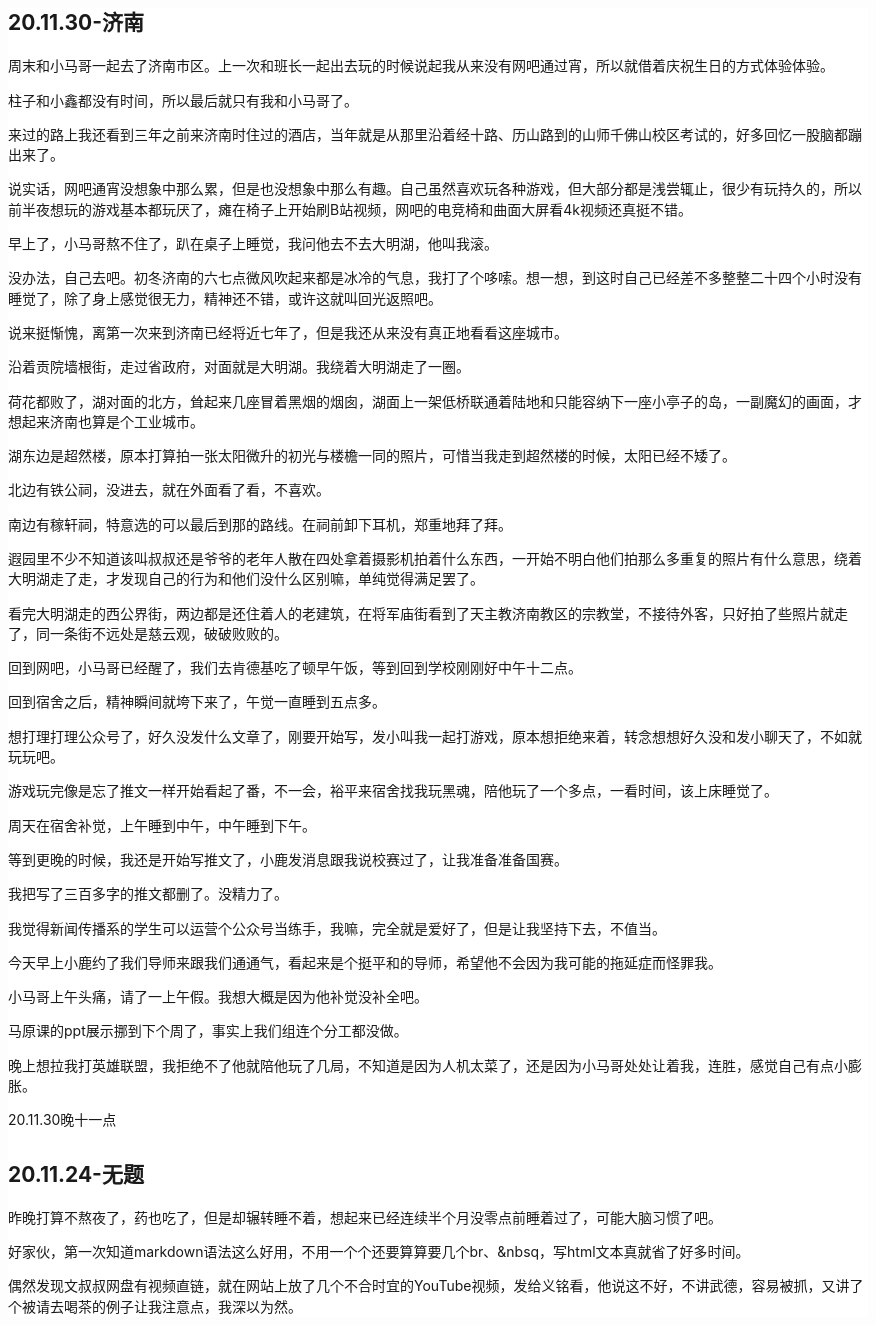 ## 20.11.30-济南
周末和小马哥一起去了济南市区。上一次和班长一起出去玩的时候说起我从来没有网吧通过宵，所以就借着庆祝生日的方式体验体验。

柱子和小鑫都没有时间，所以最后就只有我和小马哥了。

来过的路上我还看到三年之前来济南时住过的酒店，当年就是从那里沿着经十路、历山路到的山师千佛山校区考试的，好多回忆一股脑都蹦出来了。

说实话，网吧通宵没想象中那么累，但是也没想象中那么有趣。自己虽然喜欢玩各种游戏，但大部分都是浅尝辄止，很少有玩持久的，所以前半夜想玩的游戏基本都玩厌了，瘫在椅子上开始刷B站视频，网吧的电竞椅和曲面大屏看4k视频还真挺不错。

早上了，小马哥熬不住了，趴在桌子上睡觉，我问他去不去大明湖，他叫我滚。

没办法，自己去吧。初冬济南的六七点微风吹起来都是冰冷的气息，我打了个哆嗦。想一想，到这时自己已经差不多整整二十四个小时没有睡觉了，除了身上感觉很无力，精神还不错，或许这就叫回光返照吧。

说来挺惭愧，离第一次来到济南已经将近七年了，但是我还从来没有真正地看看这座城市。

沿着贡院墙根街，走过省政府，对面就是大明湖。我绕着大明湖走了一圈。

荷花都败了，湖对面的北方，耸起来几座冒着黑烟的烟囱，湖面上一架低桥联通着陆地和只能容纳下一座小亭子的岛，一副魔幻的画面，才想起来济南也算是个工业城市。

湖东边是超然楼，原本打算拍一张太阳微升的初光与楼檐一同的照片，可惜当我走到超然楼的时候，太阳已经不矮了。

北边有铁公祠，没进去，就在外面看了看，不喜欢。

南边有稼轩祠，特意选的可以最后到那的路线。在祠前卸下耳机，郑重地拜了拜。

遐园里不少不知道该叫叔叔还是爷爷的老年人散在四处拿着摄影机拍着什么东西，一开始不明白他们拍那么多重复的照片有什么意思，绕着大明湖走了走，才发现自己的行为和他们没什么区别嘛，单纯觉得满足罢了。

看完大明湖走的西公界街，两边都是还住着人的老建筑，在将军庙街看到了天主教济南教区的宗教堂，不接待外客，只好拍了些照片就走了，同一条街不远处是慈云观，破破败败的。

回到网吧，小马哥已经醒了，我们去肯德基吃了顿早午饭，等到回到学校刚刚好中午十二点。

回到宿舍之后，精神瞬间就垮下来了，午觉一直睡到五点多。

想打理打理公众号了，好久没发什么文章了，刚要开始写，发小叫我一起打游戏，原本想拒绝来着，转念想想好久没和发小聊天了，不如就玩玩吧。

游戏玩完像是忘了推文一样开始看起了番，不一会，裕平来宿舍找我玩黑魂，陪他玩了一个多点，一看时间，该上床睡觉了。

周天在宿舍补觉，上午睡到中午，中午睡到下午。

等到更晚的时候，我还是开始写推文了，小鹿发消息跟我说校赛过了，让我准备准备国赛。

我把写了三百多字的推文都删了。没精力了。

我觉得新闻传播系的学生可以运营个公众号当练手，我嘛，完全就是爱好了，但是让我坚持下去，不值当。

今天早上小鹿约了我们导师来跟我们通通气，看起来是个挺平和的导师，希望他不会因为我可能的拖延症而怪罪我。

小马哥上午头痛，请了一上午假。我想大概是因为他补觉没补全吧。

马原课的ppt展示挪到下个周了，事实上我们组连个分工都没做。

晚上想拉我打英雄联盟，我拒绝不了他就陪他玩了几局，不知道是因为人机太菜了，还是因为小马哥处处让着我，连胜，感觉自己有点小膨胀。

20.11.30晚十一点

## 20.11.24-无题
昨晚打算不熬夜了，药也吃了，但是却辗转睡不着，想起来已经连续半个月没零点前睡着过了，可能大脑习惯了吧。

好家伙，第一次知道markdown语法这么好用，不用一个个还要算算要几个br、&nbsq，写html文本真就省了好多时间。

偶然发现文叔叔网盘有视频直链，就在网站上放了几个不合时宜的YouTube视频，发给义铭看，他说这不好，不讲武德，容易被抓，又讲了个被请去喝茶的例子让我注意点，我深以为然。
